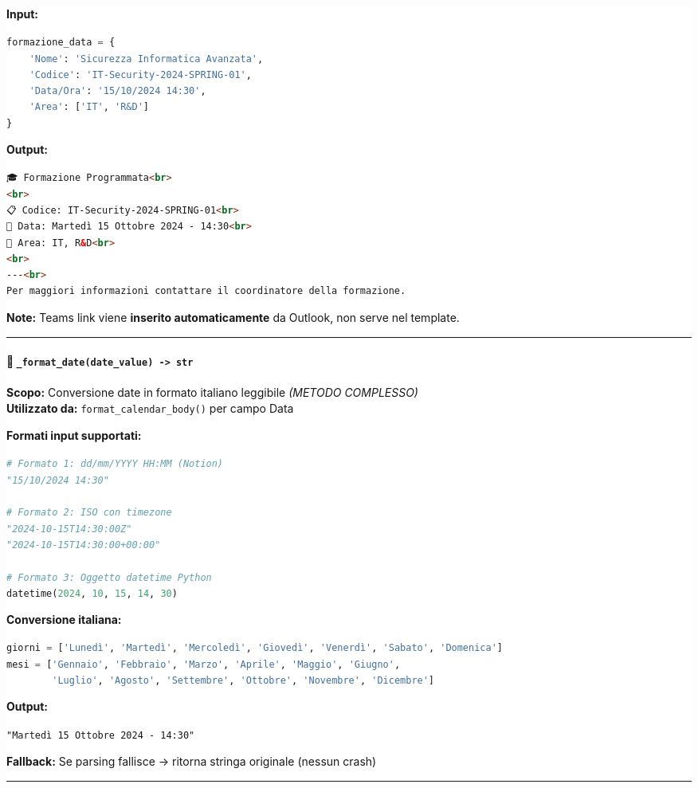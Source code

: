 **Input:**
```python
formazione_data = {
    'Nome': 'Sicurezza Informatica Avanzata',
    'Codice': 'IT-Security-2024-SPRING-01',
    'Data/Ora': '15/10/2024 14:30',
    'Area': ['IT', 'R&D']
}
```

**Output:**
```html
🎓 Formazione Programmata<br>
<br>
📋 Codice: IT-Security-2024-SPRING-01<br>
📅 Data: Martedì 15 Ottobre 2024 - 14:30<br>
🎯 Area: IT, R&D<br>
<br>
---<br>
Per maggiori informazioni contattare il coordinatore della formazione.
```

**Note:** Teams link viene **inserito automaticamente** da Outlook, non serve nel template.

---

#### 📅 `_format_date(date_value) -> str`
**Scopo:** Conversione date in formato italiano leggibile *(METODO COMPLESSO)*  
**Utilizzato da:** `format_calendar_body()` per campo Data

**Formati input supportati:**
```python
# Formato 1: dd/mm/YYYY HH:MM (Notion)
"15/10/2024 14:30"

# Formato 2: ISO con timezone
"2024-10-15T14:30:00Z"
"2024-10-15T14:30:00+00:00"

# Formato 3: Oggetto datetime Python
datetime(2024, 10, 15, 14, 30)
```

**Conversione italiana:**
```python
giorni = ['Lunedì', 'Martedì', 'Mercoledì', 'Giovedì', 'Venerdì', 'Sabato', 'Domenica']
mesi = ['Gennaio', 'Febbraio', 'Marzo', 'Aprile', 'Maggio', 'Giugno',
        'Luglio', 'Agosto', 'Settembre', 'Ottobre', 'Novembre', 'Dicembre']
```

**Output:**
```
"Martedì 15 Ottobre 2024 - 14:30"
```

**Fallback:** Se parsing fallisce → ritorna stringa originale (nessun crash)

---